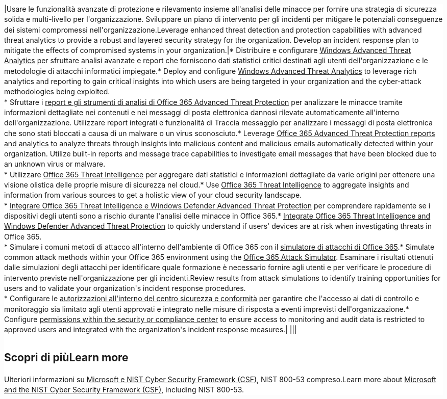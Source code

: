 |<span data-ttu-id="e0ec0-p111">Usare le funzionalità avanzate di protezione e rilevamento insieme all'analisi delle minacce per fornire una strategia di sicurezza solida e multi-livello per l'organizzazione. Sviluppare un piano di intervento per gli incidenti per mitigare le potenziali conseguenze dei sistemi compromessi nell'organizzazione.</span><span class="sxs-lookup"><span data-stu-id="e0ec0-p111">Leverage enhanced threat detection and protection capabilities with advanced threat analytics to provide a robust and layered security strategy for the organization. Develop an incident response plan to mitigate the effects of compromised systems in your organization.</span></span>|<span data-ttu-id="e0ec0-192">\*   Distribuire e configurare [Windows Advanced Threat Analytics](https://docs.microsoft.com/advanced-threat-analytics/) per sfruttare analisi avanzate e report che forniscono dati statistici critici destinati agli utenti dell'organizzazione e le metodologie di attacchi informatici impiegate.</span><span class="sxs-lookup"><span data-stu-id="e0ec0-192">\*    Deploy and configure [Windows Advanced Threat Analytics](https://docs.microsoft.com/advanced-threat-analytics/) to leverage rich analytics and reporting to gain critical insights into which users are being targeted in your organization and the cyber-attack methodologies being exploited.</span></span><br><span data-ttu-id="e0ec0-p112">\*   Sfruttare i [report e gli strumenti di analisi di Office 365 Advanced Threat Protection](/security/office-365-security/view-reports-for-atp.md) per analizzare le minacce tramite informazioni dettagliate nei contenuti e nei messaggi di posta elettronica dannosi rilevate automaticamente all'interno dell'organizzazione. Utilizzare report integrati e funzionalità di Traccia messaggio per analizzare i messaggi di posta elettronica che sono stati bloccati a causa di un malware o un virus sconosciuto.</span><span class="sxs-lookup"><span data-stu-id="e0ec0-p112">\*    Leverage [Office 365 Advanced Threat Protection reports and analytics](/security/office-365-security/view-reports-for-atp.md) to analyze threats through insights into malicious content and malicious emails automatically detected within your organization.  Utilize built-in reports and message trace capabilities to investigate email messages that have been blocked due to an unknown virus or malware.</span></span><br><span data-ttu-id="e0ec0-195">\*   Utilizzare [Office 365 Threat Intelligence](/security/office-365-security/office-365-ti.md) per aggregare dati statistici e informazioni dettagliate da varie origini per ottenere una visione olistica delle proprie misure di sicurezza nel cloud.</span><span class="sxs-lookup"><span data-stu-id="e0ec0-195">\*    Use [Office 365 Threat Intelligence](/security/office-365-security/office-365-ti.md) to aggregate insights and information from various sources to get a holistic view of your cloud security landscape.</span></span><br><span data-ttu-id="e0ec0-196">\*    [Integrare Office 365 Threat Intelligence e Windows Defender Advanced Threat Protection](/security/office-365-security/integrate-office-365-ti-with-wdatp.md) per comprendere rapidamente se i dispositivi degli utenti sono a rischio durante l'analisi delle minacce in Office 365.</span><span class="sxs-lookup"><span data-stu-id="e0ec0-196">\*    [Integrate Office 365 Threat Intelligence and Windows Defender Advanced Threat Protection](/security/office-365-security/integrate-office-365-ti-with-wdatp.md) to quickly understand if users' devices are at risk when investigating threats in Office 365.</span></span><br><span data-ttu-id="e0ec0-197">\*   Simulare i comuni metodi di attacco all'interno dell'ambiente di Office 365 con il [simulatore di attacchi di Office 365](/security/office-365-security/attack-simulator.md).</span><span class="sxs-lookup"><span data-stu-id="e0ec0-197">\*    Simulate common attack methods within your Office 365 environment using the [Office 365 Attack Simulator](/security/office-365-security/attack-simulator.md).</span></span>  <span data-ttu-id="e0ec0-198">Esaminare i risultati ottenuti dalle simulazioni degli attacchi per identificare quale formazione è necessario fornire agli utenti e per verificare le procedure di intervento previste nell'organizzazione per gli incidenti.</span><span class="sxs-lookup"><span data-stu-id="e0ec0-198">Review results from attack simulations to identify training opportunities for users and to validate your organization's incident response procedures.</span></span><br><span data-ttu-id="e0ec0-199">\*   Configurare le [autorizzazioni all'interno del centro sicurezza e conformità](/security/office-365-security/permissions-in-the-security-and-compliance-center.md) per garantire che l'accesso ai dati di controllo e monitoraggio sia limitato agli utenti approvati e integrato nelle misure di risposta a eventi imprevisti dell'organizzazione.</span><span class="sxs-lookup"><span data-stu-id="e0ec0-199">\*    Configure [permissions within the security or compliance center](/security/office-365-security/permissions-in-the-security-and-compliance-center.md) to ensure access to monitoring and audit data is restricted to approved users and integrated with the organization's incident response measures.</span></span>|
|||

## <a name="learn-more"></a><span data-ttu-id="e0ec0-200">Scopri di più</span><span class="sxs-lookup"><span data-stu-id="e0ec0-200">Learn more</span></span>

<span data-ttu-id="e0ec0-201">Ulteriori informazioni su [Microsoft e NIST Cyber Security Framework (CSF)](offering-nist-csf.md), NIST 800-53 compreso.</span><span class="sxs-lookup"><span data-stu-id="e0ec0-201">Learn more about [Microsoft and the NIST Cyber Security Framework (CSF)](offering-nist-csf.md), including NIST 800-53.</span></span>
